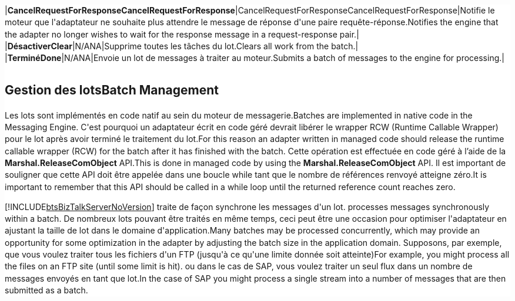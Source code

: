 |<span data-ttu-id="5a4b4-202">**CancelRequestForResponse**</span><span class="sxs-lookup"><span data-stu-id="5a4b4-202">**CancelRequestForResponse**</span></span>|<span data-ttu-id="5a4b4-203">CancelRequestForResponse</span><span class="sxs-lookup"><span data-stu-id="5a4b4-203">CancelRequestForResponse</span></span>|<span data-ttu-id="5a4b4-204">Notifie le moteur que l'adaptateur ne souhaite plus attendre le message de réponse d'une paire requête-réponse.</span><span class="sxs-lookup"><span data-stu-id="5a4b4-204">Notifies the engine that the adapter no longer wishes to wait for the response message in a request-response pair.</span></span>|  
|<span data-ttu-id="5a4b4-205">**Désactiver**</span><span class="sxs-lookup"><span data-stu-id="5a4b4-205">**Clear**</span></span>|<span data-ttu-id="5a4b4-206">N/A</span><span class="sxs-lookup"><span data-stu-id="5a4b4-206">NA</span></span>|<span data-ttu-id="5a4b4-207">Supprime toutes les tâches du lot.</span><span class="sxs-lookup"><span data-stu-id="5a4b4-207">Clears all work from the batch.</span></span>|  
|<span data-ttu-id="5a4b4-208">**Terminé**</span><span class="sxs-lookup"><span data-stu-id="5a4b4-208">**Done**</span></span>|<span data-ttu-id="5a4b4-209">N/A</span><span class="sxs-lookup"><span data-stu-id="5a4b4-209">NA</span></span>|<span data-ttu-id="5a4b4-210">Envoie un lot de messages à traiter au moteur.</span><span class="sxs-lookup"><span data-stu-id="5a4b4-210">Submits a batch of messages to the engine for processing.</span></span>|  
  
## <a name="batch-management"></a><span data-ttu-id="5a4b4-211">Gestion des lots</span><span class="sxs-lookup"><span data-stu-id="5a4b4-211">Batch Management</span></span>  
 <span data-ttu-id="5a4b4-212">Les lots sont implémentés en code natif au sein du moteur de messagerie.</span><span class="sxs-lookup"><span data-stu-id="5a4b4-212">Batches are implemented in native code in the Messaging Engine.</span></span> <span data-ttu-id="5a4b4-213">C'est pourquoi un adaptateur écrit en code géré devrait libérer le wrapper RCW (Runtime Callable Wrapper) pour le lot après avoir terminé le traitement du lot.</span><span class="sxs-lookup"><span data-stu-id="5a4b4-213">For this reason an adapter written in managed code should release the runtime callable wrapper (RCW) for the batch after it has finished with the batch.</span></span> <span data-ttu-id="5a4b4-214">Cette opération est effectuée en code géré à l’aide de la **Marshal.ReleaseComObject** API.</span><span class="sxs-lookup"><span data-stu-id="5a4b4-214">This is done in managed code by using the **Marshal.ReleaseComObject** API.</span></span> <span data-ttu-id="5a4b4-215">Il est important de souligner que cette API doit être appelée dans une boucle while tant que le nombre de références renvoyé atteigne zéro.</span><span class="sxs-lookup"><span data-stu-id="5a4b4-215">It is important to remember that this API should be called in a while loop until the returned reference count reaches zero.</span></span>  
  
 [!INCLUDE[btsBizTalkServerNoVersion](../includes/btsbiztalkservernoversion-md.md)]<span data-ttu-id="5a4b4-216"> traite de façon synchrone les messages d'un lot.</span><span class="sxs-lookup"><span data-stu-id="5a4b4-216"> processes messages synchronously within a batch.</span></span> <span data-ttu-id="5a4b4-217">De nombreux lots pouvant être traités en même temps, ceci peut être une occasion pour optimiser l'adaptateur en ajustant la taille de lot dans le domaine d'application.</span><span class="sxs-lookup"><span data-stu-id="5a4b4-217">Many batches may be processed concurrently, which may provide an opportunity for some optimization in the adapter by adjusting the batch size in the application domain.</span></span> <span data-ttu-id="5a4b4-218">Supposons, par exemple, que vous voulez traiter tous les fichiers d'un FTP (jusqu'à ce qu'une limite donnée soit atteinte)</span><span class="sxs-lookup"><span data-stu-id="5a4b4-218">For example, you might process all the files on an FTP site (until some limit is hit).</span></span> <span data-ttu-id="5a4b4-219">ou dans le cas de SAP, vous voulez traiter un seul flux dans un nombre de messages envoyés en tant que lot.</span><span class="sxs-lookup"><span data-stu-id="5a4b4-219">In the case of SAP you might process a single stream into a number of messages that are then submitted as a batch.</span></span>  
  